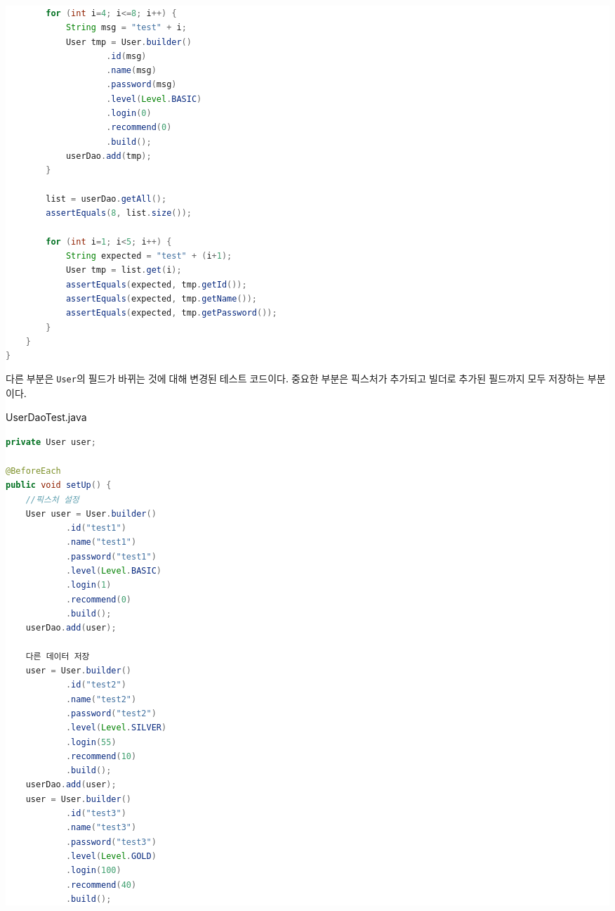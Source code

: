```java
        for (int i=4; i<=8; i++) {
            String msg = "test" + i;
            User tmp = User.builder()
                    .id(msg)
                    .name(msg)
                    .password(msg)
                    .level(Level.BASIC)
                    .login(0)
                    .recommend(0)
                    .build();
            userDao.add(tmp);
        }

        list = userDao.getAll();
        assertEquals(8, list.size());

        for (int i=1; i<5; i++) {
            String expected = "test" + (i+1);
            User tmp = list.get(i);
            assertEquals(expected, tmp.getId());
            assertEquals(expected, tmp.getName());
            assertEquals(expected, tmp.getPassword());
        }
    }
}
```

다른 부분은 `User`의 필드가 바뀌는 것에 대해 변경된 테스트 코드이다. 중요한 부분은 픽스처가 추가되고 빌더로 추가된 필드까지 모두 저장하는 부분이다.

UserDaoTest.java
```java
private User user;

@BeforeEach
public void setUp() {
    //픽스처 설정
    User user = User.builder()
            .id("test1")
            .name("test1")
            .password("test1")
            .level(Level.BASIC)
            .login(1)
            .recommend(0)
            .build();
    userDao.add(user);

    다른 데이터 저장
    user = User.builder()
            .id("test2")
            .name("test2")
            .password("test2")
            .level(Level.SILVER)
            .login(55)
            .recommend(10)
            .build();
    userDao.add(user);
    user = User.builder()
            .id("test3")
            .name("test3")
            .password("test3")
            .level(Level.GOLD)
            .login(100)
            .recommend(40)
            .build();
```